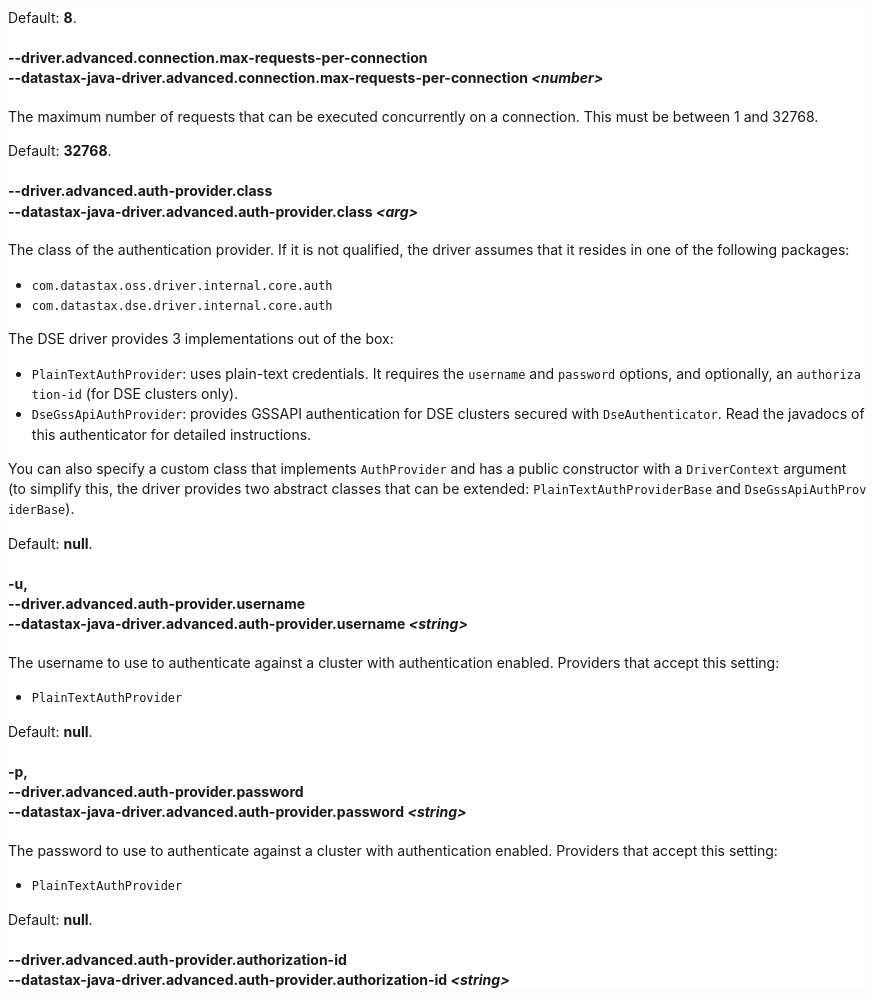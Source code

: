 Default: **8**.

#### --driver.advanced.connection.max-requests-per-connection<br />--datastax-java-driver.advanced.connection.max-requests-per-connection _&lt;number&gt;_

The maximum number of requests that can be executed concurrently on a connection. This must be between 1 and 32768.

Default: **32768**.

#### --driver.advanced.auth-provider.class<br />--datastax-java-driver.advanced.auth-provider.class _&lt;arg&gt;_

The class of the authentication provider. If it is not qualified, the driver assumes that it resides in one of the following packages:
- `com.datastax.oss.driver.internal.core.auth`
- `com.datastax.dse.driver.internal.core.auth`

The DSE driver provides 3 implementations out of the box:
- `PlainTextAuthProvider`: uses plain-text credentials. It requires the `username` and `password` options, and optionally, an `authorization-id` (for DSE clusters only).
- `DseGssApiAuthProvider`: provides GSSAPI authentication for DSE clusters secured with `DseAuthenticator`. Read the javadocs of this authenticator for detailed instructions.

You can also specify a custom class that implements `AuthProvider` and has a public constructor with a `DriverContext` argument (to simplify this, the driver provides two abstract classes that can be extended: `PlainTextAuthProviderBase` and `DseGssApiAuthProviderBase`).

Default: **null**.

#### -u,<br />--driver.advanced.auth-provider.username<br />--datastax-java-driver.advanced.auth-provider.username _&lt;string&gt;_

The username to use to authenticate against a cluster with authentication enabled. Providers that accept this setting:

 - `PlainTextAuthProvider`


Default: **null**.

#### -p,<br />--driver.advanced.auth-provider.password<br />--datastax-java-driver.advanced.auth-provider.password _&lt;string&gt;_

The password to use to authenticate against a cluster with authentication enabled. Providers that accept this setting:

 - `PlainTextAuthProvider`


Default: **null**.

#### --driver.advanced.auth-provider.authorization-id<br />--datastax-java-driver.advanced.auth-provider.authorization-id _&lt;string&gt;_
